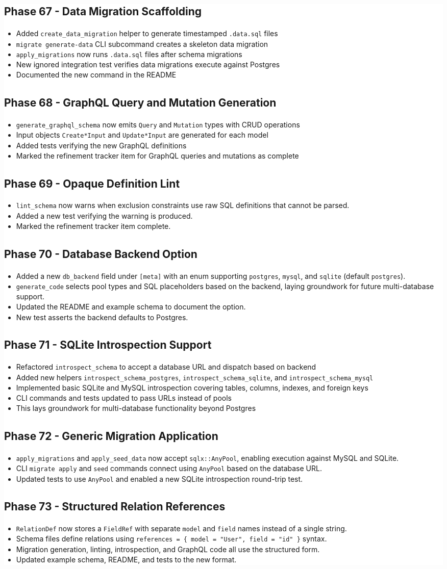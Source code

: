## Phase 67 - Data Migration Scaffolding
- Added `create_data_migration` helper to generate timestamped `.data.sql` files
- `migrate generate-data` CLI subcommand creates a skeleton data migration
- `apply_migrations` now runs `.data.sql` files after schema migrations
- New ignored integration test verifies data migrations execute against Postgres
- Documented the new command in the README

## Phase 68 - GraphQL Query and Mutation Generation
- `generate_graphql_schema` now emits `Query` and `Mutation` types with CRUD operations
- Input objects `Create*Input` and `Update*Input` are generated for each model
- Added tests verifying the new GraphQL definitions
- Marked the refinement tracker item for GraphQL queries and mutations as complete


## Phase 69 - Opaque Definition Lint
- `lint_schema` now warns when exclusion constraints use raw SQL definitions that cannot be parsed.
- Added a new test verifying the warning is produced.
- Marked the refinement tracker item complete.

## Phase 70 - Database Backend Option
- Added a new `db_backend` field under `[meta]` with an enum supporting `postgres`, `mysql`, and `sqlite` (default `postgres`).
- `generate_code` selects pool types and SQL placeholders based on the backend, laying groundwork for future multi-database support.
- Updated the README and example schema to document the option.
- New test asserts the backend defaults to Postgres.

## Phase 71 - SQLite Introspection Support
- Refactored `introspect_schema` to accept a database URL and dispatch based on backend
- Added new helpers `introspect_schema_postgres`, `introspect_schema_sqlite`, and `introspect_schema_mysql`
- Implemented basic SQLite and MySQL introspection covering tables, columns, indexes, and foreign keys
- CLI commands and tests updated to pass URLs instead of pools
- This lays groundwork for multi-database functionality beyond Postgres

## Phase 72 - Generic Migration Application
- `apply_migrations` and `apply_seed_data` now accept `sqlx::AnyPool`, enabling execution against MySQL and SQLite.
- CLI `migrate apply` and `seed` commands connect using `AnyPool` based on the database URL.
- Updated tests to use `AnyPool` and enabled a new SQLite introspection round-trip test.

## Phase 73 - Structured Relation References
- `RelationDef` now stores a `FieldRef` with separate `model` and `field` names instead of a single string.
- Schema files define relations using `references = { model = "User", field = "id" }` syntax.
- Migration generation, linting, introspection, and GraphQL code all use the structured form.
- Updated example schema, README, and tests to the new format.
